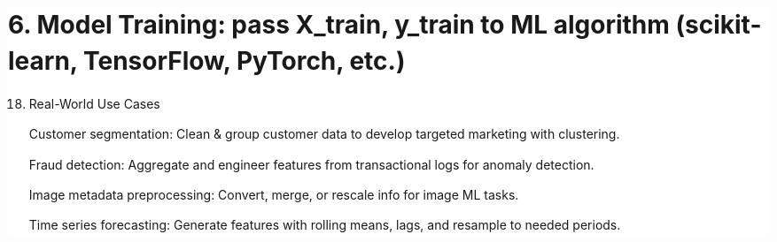 # 6. Model Training: pass X_train, y_train to ML algorithm (scikit-learn, TensorFlow, PyTorch, etc.)

18. Real-World Use Cases

    Customer segmentation: Clean & group customer data to develop targeted marketing with clustering.

    Fraud detection: Aggregate and engineer features from transactional logs for anomaly detection.

    Image metadata preprocessing: Convert, merge, or rescale info for image ML tasks.

    Time series forecasting: Generate features with rolling means, lags, and resample to needed periods.

